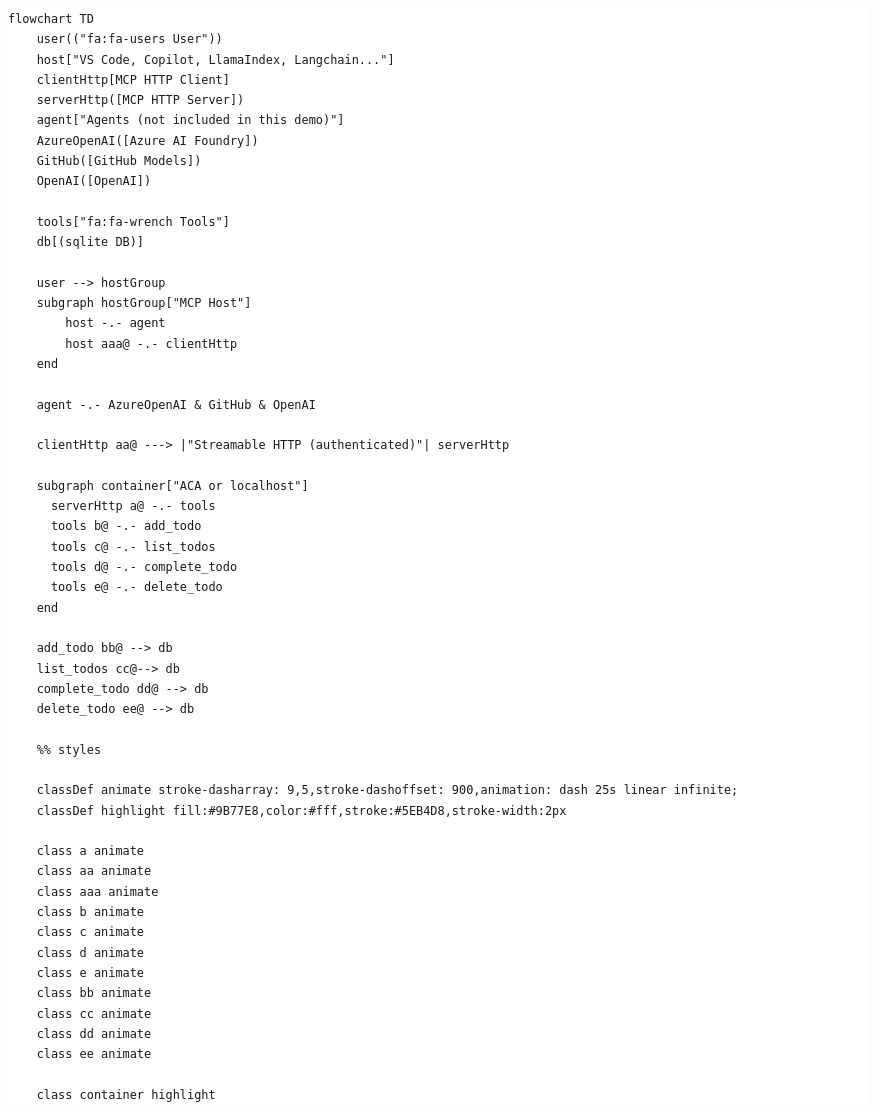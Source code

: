 ```mermaid
flowchart TD
    user(("fa:fa-users User"))
    host["VS Code, Copilot, LlamaIndex, Langchain..."]
    clientHttp[MCP HTTP Client]
    serverHttp([MCP HTTP Server])
    agent["Agents (not included in this demo)"]
    AzureOpenAI([Azure AI Foundry])
    GitHub([GitHub Models])
    OpenAI([OpenAI])
    
    tools["fa:fa-wrench Tools"]
    db[(sqlite DB)]

    user --> hostGroup 
    subgraph hostGroup["MCP Host"]
        host -.- agent
        host aaa@ -.- clientHttp
    end
    
    agent -.- AzureOpenAI & GitHub & OpenAI
    
    clientHttp aa@ ---> |"Streamable HTTP (authenticated)"| serverHttp

    subgraph container["ACA or localhost"]
      serverHttp a@ -.- tools
      tools b@ -.- add_todo 
      tools c@ -.- list_todos
      tools d@ -.- complete_todo
      tools e@ -.- delete_todo
    end

    add_todo bb@ --> db
    list_todos cc@--> db
    complete_todo dd@ --> db
    delete_todo ee@ --> db

    %% styles

    classDef animate stroke-dasharray: 9,5,stroke-dashoffset: 900,animation: dash 25s linear infinite;
    classDef highlight fill:#9B77E8,color:#fff,stroke:#5EB4D8,stroke-width:2px
    
    class a animate
    class aa animate
    class aaa animate
    class b animate
    class c animate
    class d animate
    class e animate
    class bb animate
    class cc animate
    class dd animate
    class ee animate

    class container highlight
```
